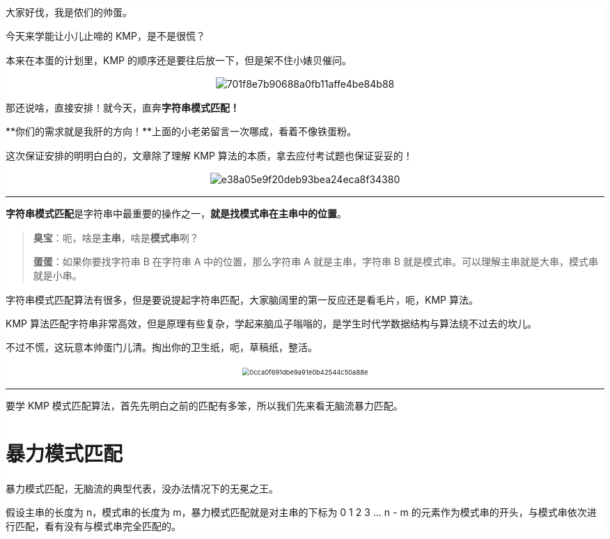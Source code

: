 大家好伐，我是侬们的帅蛋。

今天来学能让小儿止啼的 KMP，是不是很慌？

本来在本蛋的计划里，KMP 的顺序还是要往后放一下，但是架不住小婊贝催问。

<div align=center>

![701f8e7b90688a0fb11affe4be84b88](https://gitee.com/codegoudan/codegoudanIMG/raw/master/202201/20220112_103440152_0.jpg)

</div>

那还说啥，直接安排！就今天，直奔**字符串模式匹配！**

**你们的需求就是我肝的方向！**上面的小老弟留言一次哪成，看着不像铁蛋粉。

这次保证安排的明明白白的，文章除了理解 KMP 算法的本质，拿去应付考试题也保证妥妥的！

<div align=center>

![e38a05e9f20deb93bea24eca8f34380](https://gitee.com/codegoudan/codegoudanIMG/raw/master/202201/20220112_103531018_0.jpg)

</div>



---

**字符串模式匹配**是字符串中最重要的操作之一，**就是找模式串在主串中的位置**。



>**臭宝**：呃，啥是**主串**，啥是**模式串**咧？
>
>**蛋蛋**：如果你要找字符串 B 在字符串 A 中的位置，那么字符串 A 就是主串，字符串 B 就是模式串。可以理解主串就是大串，模式串就是小串。



字符串模式匹配算法有很多，但是要说提起字符串匹配，大家脑阔里的第一反应还是看毛片，呃，KMP 算法。

KMP 算法匹配字符串非常高效，但是原理有些复杂，学起来脑瓜子嗡嗡的，是学生时代学数据结构与算法绕不过去的坎儿。

不过不慌，这玩意本帅蛋门儿清。掏出你的卫生纸，呃，草稿纸，整活。

<div align=center>

<img src="https://gitee.com/codegoudan/codegoudanIMG/raw/master/202201/20220112_103626347_0.jpg" alt="0cca0f691dbe9a91e0b42544c50a88e" style="zoom:67%;" />

</div>



---

要学 KMP 模式匹配算法，首先先明白之前的匹配有多笨，所以我们先来看无脑流暴力匹配。



# 暴力模式匹配

暴力模式匹配，无脑流的典型代表，没办法情况下的无冕之王。

假设主串的长度为 n，模式串的长度为 m，暴力模式匹配就是对主串的下标为 0 1 2 3 ... n - m 的元素作为模式串的开头，与模式串依次进行匹配，看有没有与模式串完全匹配的。
